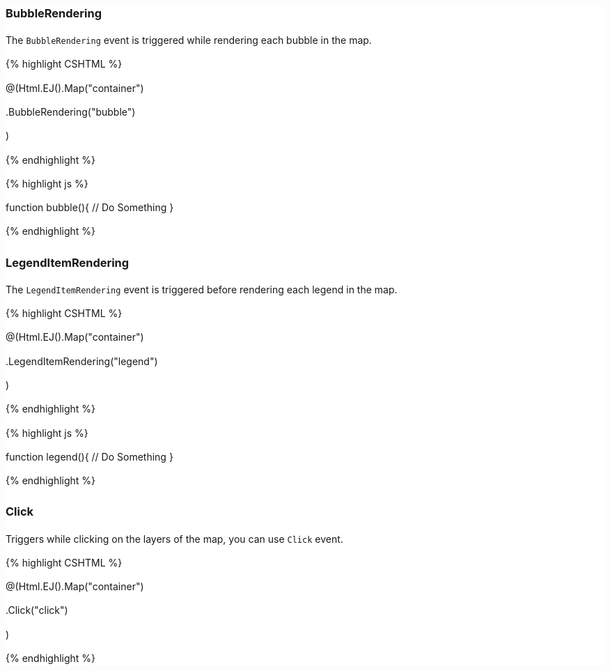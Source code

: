 
### BubbleRendering

The `BubbleRendering` event is triggered while rendering each bubble in the map.

{% highlight CSHTML %}
 
@(Html.EJ().Map("container")

.BubbleRendering("bubble")

)

{% endhighlight %}

{% highlight js %}
 
function bubble(){
    // Do Something
}

{% endhighlight %}


### LegendItemRendering

The `LegendItemRendering` event is triggered before rendering each legend in the map.

{% highlight CSHTML %}
 
@(Html.EJ().Map("container")

.LegendItemRendering("legend")

)

{% endhighlight %}

{% highlight js %}
 
function legend(){
    // Do Something
}

{% endhighlight %}


### Click

Triggers while clicking on the layers of the map, you can use `Click` event.



{% highlight CSHTML %}
 
@(Html.EJ().Map("container")

.Click("click")

)

{% endhighlight %}
